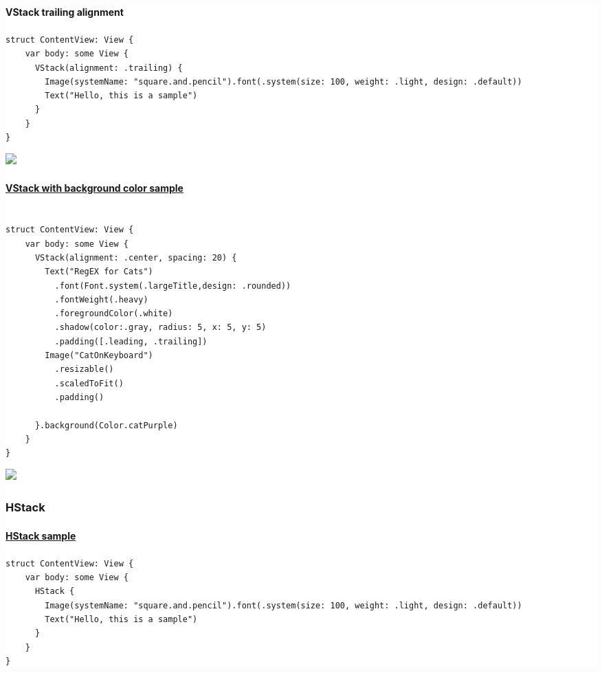 
#### VStack trailing alignment
```
struct ContentView: View {
    var body: some View {
      VStack(alignment: .trailing) {
        Image(systemName: "square.and.pencil").font(.system(size: 100, weight: .light, design: .default))
        Text("Hello, this is a sample")
      }
    }
}

```
<p>
<image src="images/vstack3.png" width="200"></image>
</p>


#### [VStack with background color sample](../code/VStackWithBackgroundColor/)

```

struct ContentView: View {
    var body: some View {
      VStack(alignment: .center, spacing: 20) {
        Text("RegEX for Cats")
          .font(Font.system(.largeTitle,design: .rounded))
          .fontWeight(.heavy)
          .foregroundColor(.white)
          .shadow(color:.gray, radius: 5, x: 5, y: 5)
          .padding([.leading, .trailing])
        Image("CatOnKeyboard")
          .resizable()
          .scaledToFit()
          .padding()
        
      }.background(Color.catPurple)
    }
}
```


<p>
<image src="images/vstack5.png" width="200"></image>
</p>

### HStack

#### [HStack sample](../code/HStack/)

```
struct ContentView: View {
    var body: some View {
      HStack {
        Image(systemName: "square.and.pencil").font(.system(size: 100, weight: .light, design: .default))
        Text("Hello, this is a sample")
      }
    }
}

```
